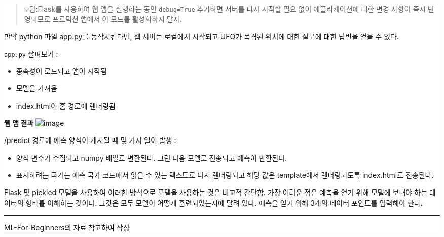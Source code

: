 > 💡팁:Flask를 사용하여 웹 앱을 실행하는 동안 `debug=True` 추가하면 서버를 다시 시작할 필요 없이 애플리케이션에 대한 변경 사항이 즉시 반영되므로 프로덕션 앱에서 이 모드를 활성화하지 말자.



만약 python 파일 app.py를 동작시킨다면, 웹 서버는 로컬에서 시작되고 UFO가 목격된 위치에 대한 질문에 대한 답변을 얻을 수 있다.



`app.py` 살펴보기 :

  * 종속성이 로드되고 앱이 시작됨

  * 모델을 가져옴

  * index.html이 홈 경로에 렌더링됨

**웹 앱 결과**
![image](https://user-images.githubusercontent.com/62239143/169647725-da846e53-d49b-4178-b57a-38991e2ffc70.png)


/predict 경로에 예측 양식이 게시될 때  몇 가지 일이 발생 :



  * 양식 변수가 수집되고 numpy 배열로 변환된다. 그런 다음 모델로 전송되고 예측이 반환된다.

  * 표시하려는 국가는 예측 국가 코드에서 읽을 수 있는 텍스트로 다시 렌더링되고 해당 값은 template에서 렌더링되도록 index.html로 전송된다.



Flask 및 pickled 모델을 사용하여 이러한 방식으로 모델을 사용하는 것은 비교적 간단함. 가장 어려운 점은 예측을 얻기 위해 모델에 보내야 하는 데이터의 형태를 이해하는 것이다. 그것은 모두 모델이 어떻게 훈련되었는지에 달려 있다. 예측을 얻기 위해 3개의 데이터 포인트를 입력해야 한다.


---

 [ML-For-Beginners의 자료](https://github.com/codingalzi/ML-For-Beginners/tree/main/3-Web-App) 참고하여 작성

